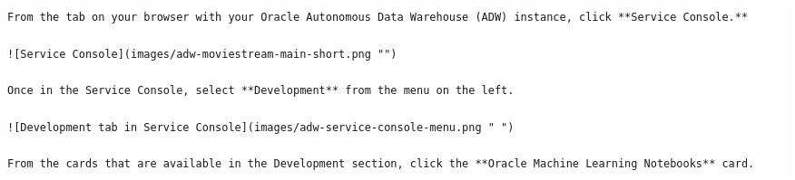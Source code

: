    From the tab on your browser with your Oracle Autonomous Data Warehouse (ADW) instance, click **Service Console.**

    ![Service Console](images/adw-moviestream-main-short.png "")

    Once in the Service Console, select **Development** from the menu on the left.

    ![Development tab in Service Console](images/adw-service-console-menu.png " ")

    From the cards that are available in the Development section, click the **Oracle Machine Learning Notebooks** card.
